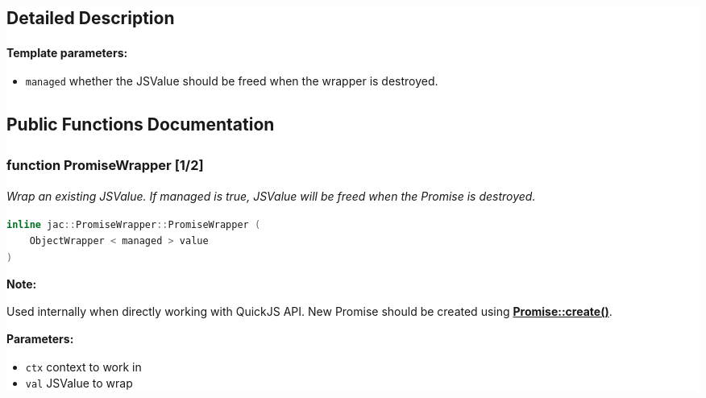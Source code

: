 





















## Detailed Description




**Template parameters:**


* `managed` whether the JSValue should be freed when the wrapper is destroyed. 




    
## Public Functions Documentation




### function PromiseWrapper [1/2]

_Wrap an existing JSValue. If managed is true, JSValue will be freed when the Promise is destroyed._ 
```C++
inline jac::PromiseWrapper::PromiseWrapper (
    ObjectWrapper < managed > value
) 
```





**Note:**

Used internally when directly working with QuickJS API. New Promise should be created using [**Promise::create()**](classjac_1_1PromiseWrapper.md#function-create).




**Parameters:**


* `ctx` context to work in 
* `val` JSValue to wrap 




        